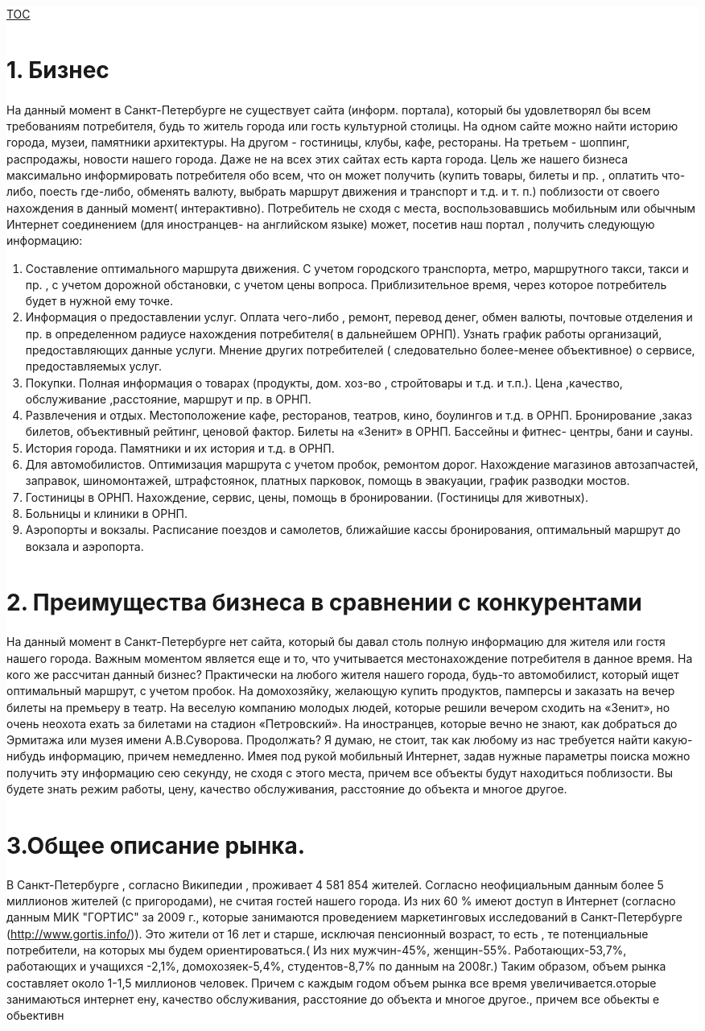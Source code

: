 [TOC](cn.md)

# 1. Бизнес #
На данный момент в Санкт-Петербурге не существует сайта (информ. портала), который бы удовлетворял бы всем требованиям потребителя, будь то житель города или гость культурной столицы. На одном сайте можно найти историю города, музеи, памятники архитектуры. На другом - гостиницы, клубы, кафе, рестораны. На третьем - шоппинг, распродажы, новости нашего города. Даже не на всех этих сайтах есть карта города. Цель же нашего бизнеса максимально информировать потребителя обо всем, что он может получить (купить товары, билеты и пр. , оплатить что-либо, поесть где-либо, обменять валюту, выбрать маршрут движения и транспорт и т.д. и т. п.) поблизости от своего нахождения в данный момент( интерактивно). Потребитель не сходя с места, воспользовавшись мобильным или обычным Интернет соединением (для иностранцев- на английском языке) может, посетив наш портал , получить следующую информацию:

  1. Составление оптимального маршрута движения. С учетом городского транспорта, метро, маршрутного такси, такси и пр. , с учетом дорожной обстановки, с учетом цены вопроса. Приблизительное время, через которое потребитель будет в нужной ему точке.
  1. Информация о предоставлении услуг. Оплата чего-либо , ремонт, перевод денег, обмен валюты, почтовые отделения и пр. в определенном радиусе нахождения потребителя( в дальнейшем ОРНП). Узнать график работы организаций, предоставляющих данные услуги. Мнение других потребителей ( следовательно более-менее объективное) о сервисе, предоставляемых услуг.
  1. Покупки. Полная информация о товарах (продукты, дом. хоз-во , стройтовары и т.д. и т.п.). Цена ,качество, обслуживание ,расстояние, маршрут и пр. в ОРНП.
  1. Развлечения и отдых. Местоположение кафе, ресторанов, театров, кино, боулингов и т.д. в ОРНП. Бронирование ,заказ билетов, объективный рейтинг, ценовой фактор. Билеты на «Зенит» в ОРНП. Бассейны и фитнес- центры, бани и сауны.
  1. История города. Памятники и их история и т.д. в ОРНП.
  1. Для автомобилистов. Оптимизация маршрута с учетом пробок, ремонтом дорог. Нахождение магазинов автозапчастей, заправок, шиномонтажей, штрафстоянок, платных парковок, помощь в эвакуации, график разводки мостов.
  1. Гостиницы в ОРНП. Нахождение, сервис, цены, помощь в бронировании. (Гостиницы для животных).
  1. Больницы и клиники в ОРНП.
  1. Аэропорты и вокзалы. Расписание поездов и самолетов, ближайшие кассы бронирования, оптимальный маршрут до вокзала и аэропорта.

# 2. Преимущества бизнеса в сравнении с конкурентами #
На данный момент в Санкт-Петербурге нет сайта, который бы давал столь полную информацию для жителя или гостя нашего города. Важным моментом является еще и то, что учитывается местонахождение потребителя в данное время. На кого же рассчитан данный бизнес? Практически на любого жителя нашего города, будь-то автомобилист, который ищет оптимальный маршрут, с учетом пробок. На домохозяйку, желающую купить продуктов, памперсы и заказать на вечер билеты на премьеру в театр. На веселую компанию молодых людей, которые решили вечером сходить на «Зенит», но очень неохота ехать за билетами на стадион «Петровский». На иностранцев, которые вечно не знают, как добраться до Эрмитажа или музея имени А.В.Суворова. Продолжать? Я думаю, не стоит, так как любому из нас требуется найти какую-нибудь информацию, причем немедленно. Имея под рукой мобильный Интернет, задав нужные параметры поиска можно получить эту информацию сею секунду, не сходя с этого места, причем все объекты будут находиться поблизости. Вы будете знать режим работы, цену, качество обслуживания, расстояние до объекта и многое другое.

# 3.Общее описание рынка. #
В Санкт-Петербурге , согласно Википедии , проживает 4 581 854 жителей. Согласно неофициальным данным более 5 миллионов жителей (с пригородами), не считая гостей нашего города. Из них 60 % имеют доступ в Интернет (согласно данным МИК "ГОРТИС" за 2009 г., которые занимаются проведением маркетинговых исследований в Санкт-Петербурге (http://www.gortis.info/)). Это жители от 16 лет и старше, исключая пенсионный возраст, то есть , те потенциальные потребители, на которых мы будем ориентироваться.( Из них мужчин-45%, женщин-55%. Работающих-53,7%, работающих и учащихся -2,1%, домохозяек-5,4%, студентов-8,7% по данным на 2008г.) Таким образом, объем рынка составляет около 1-1,5 миллионов человек. Причем с каждым годом объем рынка все время увеличивается.оторые занимаються интернет ену, качество обслуживания, расстояние до объекта и многое другое., причем все обьекты е обьективн
